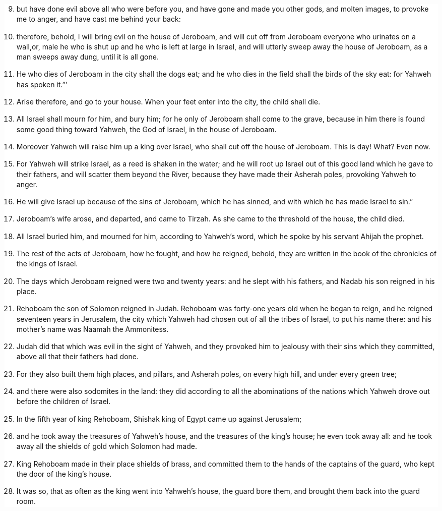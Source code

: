 9. but have done evil above all who were before you, and have gone and made you other gods, and molten images, to provoke me to anger, and have cast me behind your back:

10. therefore, behold, I will bring evil on the house of Jeroboam, and will cut off from Jeroboam everyone who urinates on a wall,or, male he who is shut up and he who is left at large in Israel, and will utterly sweep away the house of Jeroboam, as a man sweeps away dung, until it is all gone.

11. He who dies of Jeroboam in the city shall the dogs eat; and he who dies in the field shall the birds of the sky eat: for Yahweh has spoken it.”’

12. Arise therefore, and go to your house. When your feet enter into the city, the child shall die.

13. All Israel shall mourn for him, and bury him; for he only of Jeroboam shall come to the grave, because in him there is found some good thing toward Yahweh, the God of Israel, in the house of Jeroboam.

14. Moreover Yahweh will raise him up a king over Israel, who shall cut off the house of Jeroboam. This is day! What? Even now.

15. For Yahweh will strike Israel, as a reed is shaken in the water; and he will root up Israel out of this good land which he gave to their fathers, and will scatter them beyond the River, because they have made their Asherah poles, provoking Yahweh to anger.

16. He will give Israel up because of the sins of Jeroboam, which he has sinned, and with which he has made Israel to sin.”  

17.   Jeroboam’s wife arose, and departed, and came to Tirzah. As she came to the threshold of the house, the child died.

18. All Israel buried him, and mourned for him, according to Yahweh’s word, which he spoke by his servant Ahijah the prophet.

19. The rest of the acts of Jeroboam, how he fought, and how he reigned, behold, they are written in the book of the chronicles of the kings of Israel.

20. The days which Jeroboam reigned were two and twenty years: and he slept with his fathers, and Nadab his son reigned in his place.

21. Rehoboam the son of Solomon reigned in Judah. Rehoboam was forty-one years old when he began to reign, and he reigned seventeen years in Jerusalem, the city which Yahweh had chosen out of all the tribes of Israel, to put his name there: and his mother’s name was Naamah the Ammonitess.

22. Judah did that which was evil in the sight of Yahweh, and they provoked him to jealousy with their sins which they committed, above all that their fathers had done.

23. For they also built them high places, and pillars, and Asherah poles, on every high hill, and under every green tree;

24. and there were also sodomites in the land: they did according to all the abominations of the nations which Yahweh drove out before the children of Israel.

25. In the fifth year of king Rehoboam, Shishak king of Egypt came up against Jerusalem;

26. and he took away the treasures of Yahweh’s house, and the treasures of the king’s house; he even took away all: and he took away all the shields of gold which Solomon had made.

27. King Rehoboam made in their place shields of brass, and committed them to the hands of the captains of the guard, who kept the door of the king’s house.

28. It was so, that as often as the king went into Yahweh’s house, the guard bore them, and brought them back into the guard room.
